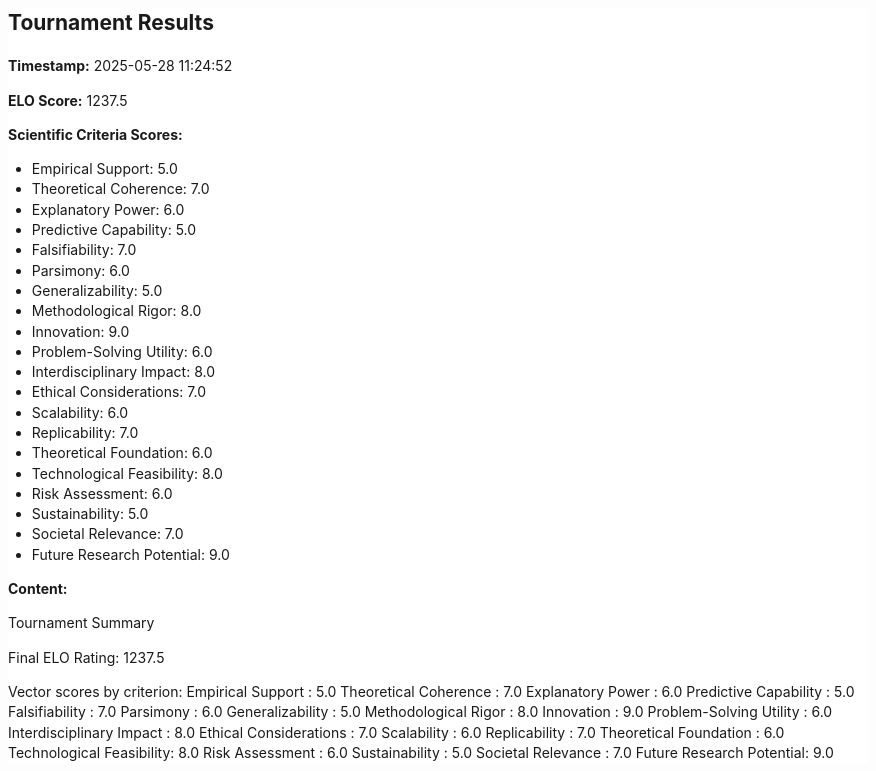 ## Tournament Results

**Timestamp:** 2025-05-28 11:24:52

**ELO Score:** 1237.5

**Scientific Criteria Scores:**

- Empirical Support: 5.0
- Theoretical Coherence: 7.0
- Explanatory Power: 6.0
- Predictive Capability: 5.0
- Falsifiability: 7.0
- Parsimony: 6.0
- Generalizability: 5.0
- Methodological Rigor: 8.0
- Innovation: 9.0
- Problem-Solving Utility: 6.0
- Interdisciplinary Impact: 8.0
- Ethical Considerations: 7.0
- Scalability: 6.0
- Replicability: 7.0
- Theoretical Foundation: 6.0
- Technological Feasibility: 8.0
- Risk Assessment: 6.0
- Sustainability: 5.0
- Societal Relevance: 7.0
- Future Research Potential: 9.0

**Content:**

Tournament Summary

Final ELO Rating: 1237.5

Vector scores by criterion:
Empirical Support        : 5.0
Theoretical Coherence    : 7.0
Explanatory Power        : 6.0
Predictive Capability    : 5.0
Falsifiability           : 7.0
Parsimony                : 6.0
Generalizability         : 5.0
Methodological Rigor     : 8.0
Innovation               : 9.0
Problem-Solving Utility  : 6.0
Interdisciplinary Impact : 8.0
Ethical Considerations   : 7.0
Scalability              : 6.0
Replicability            : 7.0
Theoretical Foundation   : 6.0
Technological Feasibility: 8.0
Risk Assessment          : 6.0
Sustainability           : 5.0
Societal Relevance       : 7.0
Future Research Potential: 9.0
